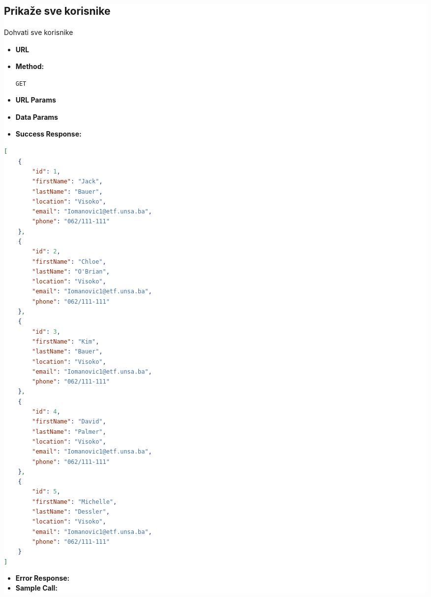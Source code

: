 ﻿Prikaže sve korisnike
----
  Dohvati sve korisnike

* **URL**

  </korisnici>

* **Method:**

  `GET` 

*  **URL Params**

* **Data Params**


* **Success Response:**
```json
[
    {
        "id": 1,
        "firstName": "Jack",
        "lastName": "Bauer",
        "location": "Visoko",
        "email": "Iomanovic1@etf.unsa.ba",
        "phone": "062/111-111"
    },
    {
        "id": 2,
        "firstName": "Chloe",
        "lastName": "O'Brian",
        "location": "Visoko",
        "email": "Iomanovic1@etf.unsa.ba",
        "phone": "062/111-111"
    },
    {
        "id": 3,
        "firstName": "Kim",
        "lastName": "Bauer",
        "location": "Visoko",
        "email": "Iomanovic1@etf.unsa.ba",
        "phone": "062/111-111"
    },
    {
        "id": 4,
        "firstName": "David",
        "lastName": "Palmer",
        "location": "Visoko",
        "email": "Iomanovic1@etf.unsa.ba",
        "phone": "062/111-111"
    },
    {
        "id": 5,
        "firstName": "Michelle",
        "lastName": "Dessler",
        "location": "Visoko",
        "email": "Iomanovic1@etf.unsa.ba",
        "phone": "062/111-111"
    }
] 
```
* **Error Response:**
* **Sample Call:**
